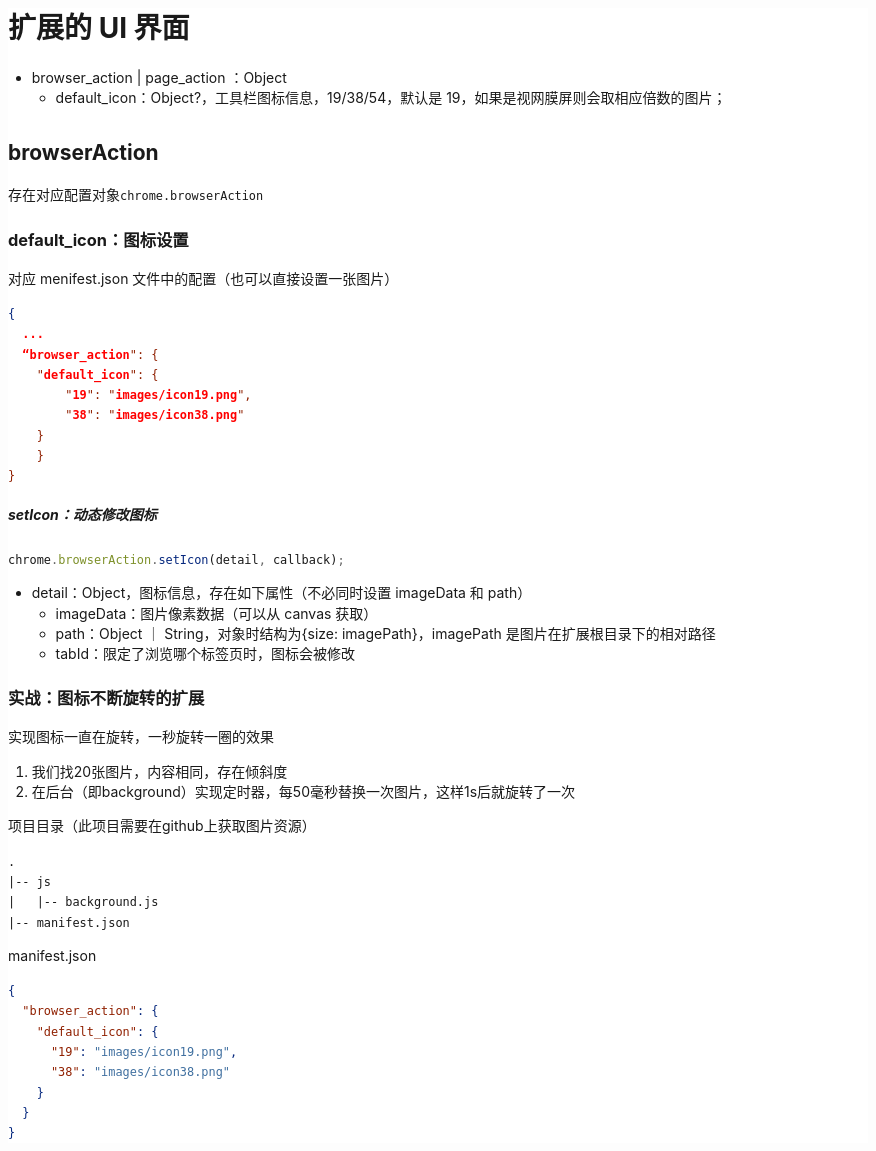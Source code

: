 # 扩展的 UI 界面

- browser_action | page_action ：Object
  - default_icon：Object?，工具栏图标信息，19/38/54，默认是 19，如果是视网膜屏则会取相应倍数的图片；

## browserAction

存在对应配置对象`chrome.browserAction`

### default_icon：图标设置

对应 menifest.json 文件中的配置（也可以直接设置一张图片）

```json
{
  ...
  “browser_action": {
    "default_icon": {
        "19": "images/icon19.png",
        "38": "images/icon38.png"
    }
	}
}
```

##### setIcon：动态修改图标

```js
chrome.browserAction.setIcon(detail, callback);
```

- detail：Object，图标信息，存在如下属性（不必同时设置 imageData 和 path）
  - imageData：图片像素数据（可以从 canvas 获取）
  - path：Object ｜ String，对象时结构为{size: imagePath}，imagePath 是图片在扩展根目录下的相对路径
  - tabId：限定了浏览哪个标签页时，图标会被修改

### 实战：图标不断旋转的扩展

实现图标一直在旋转，一秒旋转一圈的效果

1. 我们找20张图片，内容相同，存在倾斜度
2. 在后台（即background）实现定时器，每50毫秒替换一次图片，这样1s后就旋转了一次

项目目录（此项目需要在github上获取图片资源）

```
.
|-- js
|   |-- background.js
|-- manifest.json
```

manifest.json

```json
{
  "browser_action": {
    "default_icon": {
      "19": "images/icon19.png",
      "38": "images/icon38.png"
    }
  }
}
```
